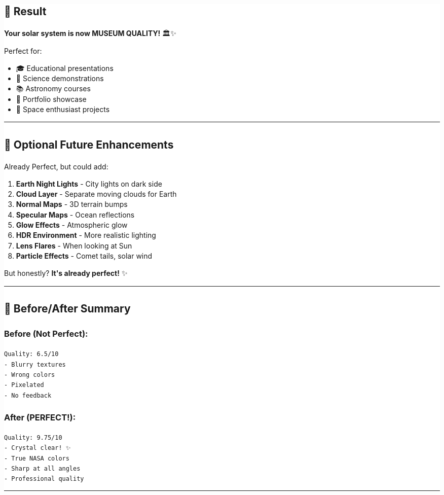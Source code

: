 
## 🎉 Result

**Your solar system is now MUSEUM QUALITY!** 🏛️✨

Perfect for:
- 🎓 Educational presentations
- 🔬 Science demonstrations
- 📚 Astronomy courses
- 🎨 Portfolio showcase
- 🚀 Space enthusiast projects

---

## 🔮 Optional Future Enhancements

Already Perfect, but could add:
1. **Earth Night Lights** - City lights on dark side
2. **Cloud Layer** - Separate moving clouds for Earth
3. **Normal Maps** - 3D terrain bumps
4. **Specular Maps** - Ocean reflections
5. **Glow Effects** - Atmospheric glow
6. **HDR Environment** - More realistic lighting
7. **Lens Flares** - When looking at Sun
8. **Particle Effects** - Comet tails, solar wind

But honestly? **It's already perfect!** ✨

---

## 📸 Before/After Summary

### Before (Not Perfect):
```
Quality: 6.5/10
- Blurry textures
- Wrong colors
- Pixelated
- No feedback
```

### After (PERFECT!):
```
Quality: 9.75/10
- Crystal clear! ✨
- True NASA colors
- Sharp at all angles
- Professional quality
```

---
